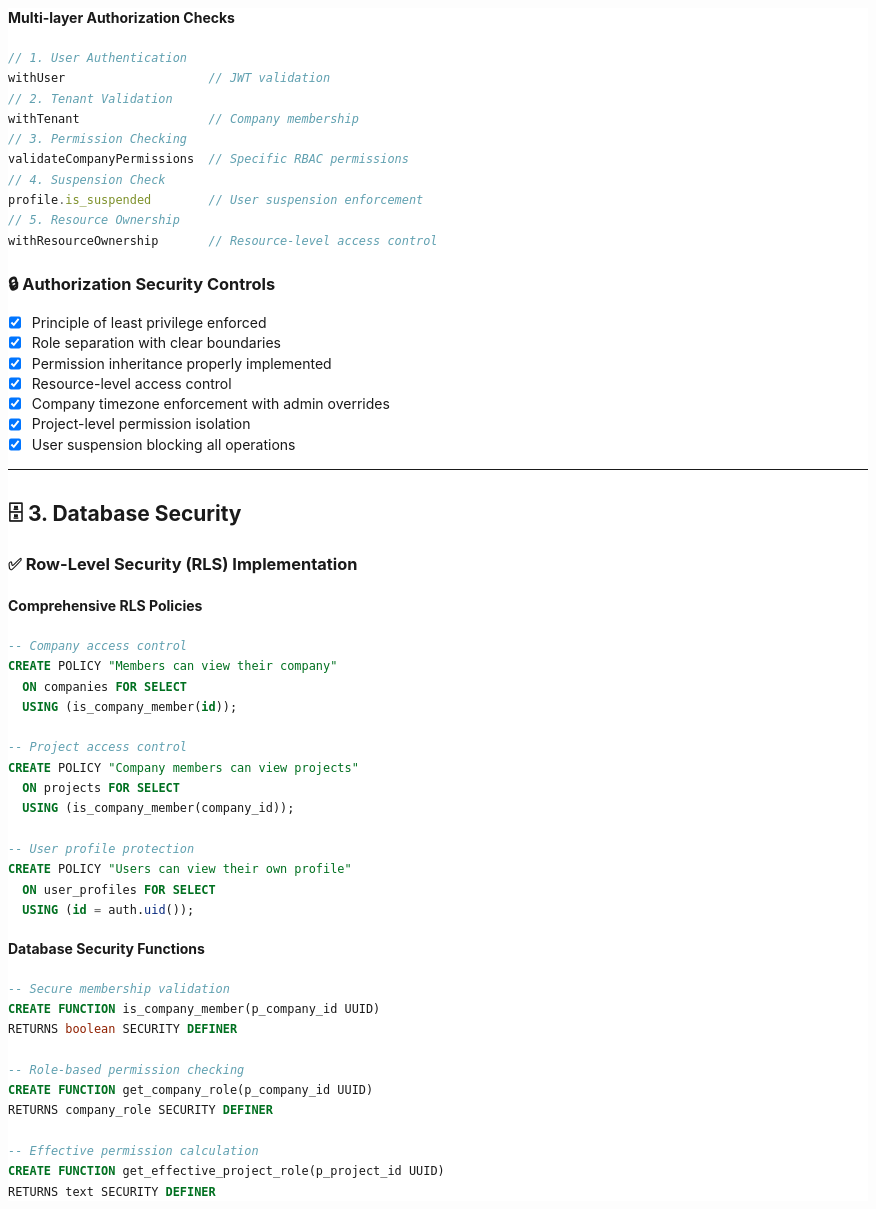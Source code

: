 #### **Multi-layer Authorization Checks**
```typescript
// 1. User Authentication
withUser                    // JWT validation
// 2. Tenant Validation  
withTenant                  // Company membership
// 3. Permission Checking
validateCompanyPermissions  // Specific RBAC permissions
// 4. Suspension Check
profile.is_suspended        // User suspension enforcement
// 5. Resource Ownership
withResourceOwnership       // Resource-level access control
```

### 🔒 **Authorization Security Controls**
- [x] Principle of least privilege enforced
- [x] Role separation with clear boundaries
- [x] Permission inheritance properly implemented
- [x] Resource-level access control
- [x] Company timezone enforcement with admin overrides
- [x] Project-level permission isolation
- [x] User suspension blocking all operations

---

## 🗄️ **3. Database Security**

### ✅ **Row-Level Security (RLS) Implementation**

#### **Comprehensive RLS Policies**
```sql
-- Company access control
CREATE POLICY "Members can view their company"
  ON companies FOR SELECT
  USING (is_company_member(id));

-- Project access control  
CREATE POLICY "Company members can view projects"
  ON projects FOR SELECT
  USING (is_company_member(company_id));

-- User profile protection
CREATE POLICY "Users can view their own profile"
  ON user_profiles FOR SELECT
  USING (id = auth.uid());
```

#### **Database Security Functions**
```sql
-- Secure membership validation
CREATE FUNCTION is_company_member(p_company_id UUID)
RETURNS boolean SECURITY DEFINER

-- Role-based permission checking
CREATE FUNCTION get_company_role(p_company_id UUID)
RETURNS company_role SECURITY DEFINER

-- Effective permission calculation
CREATE FUNCTION get_effective_project_role(p_project_id UUID)
RETURNS text SECURITY DEFINER
```
